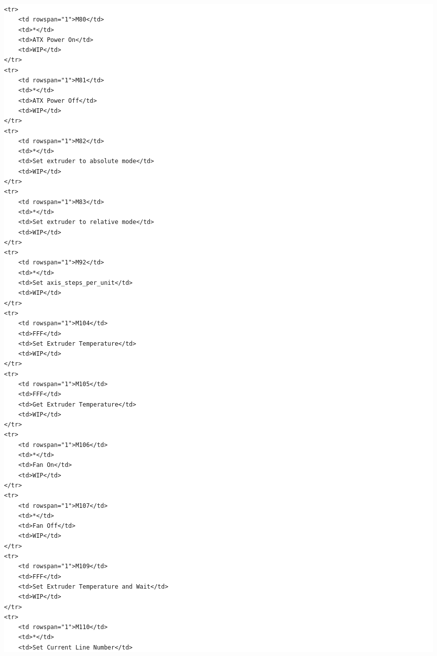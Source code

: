     <tr>
        <td rowspan="1">M80</td>
        <td>*</td>
        <td>ATX Power On</td>
        <td>WIP</td>
    </tr>
    <tr>
        <td rowspan="1">M81</td>
        <td>*</td>
        <td>ATX Power Off</td>
        <td>WIP</td>
    </tr>
    <tr>
        <td rowspan="1">M82</td>
        <td>*</td>
        <td>Set extruder to absolute mode</td>
        <td>WIP</td>
    </tr>
    <tr>
        <td rowspan="1">M83</td>
        <td>*</td>
        <td>Set extruder to relative mode</td>
        <td>WIP</td>
    </tr>
    <tr>
        <td rowspan="1">M92</td>
        <td>*</td>
        <td>Set axis_steps_per_unit</td>
        <td>WIP</td>
    </tr>
    <tr>
        <td rowspan="1">M104</td>
        <td>FFF</td>
        <td>Set Extruder Temperature</td>
        <td>WIP</td>
    </tr>
    <tr>
        <td rowspan="1">M105</td>
        <td>FFF</td>
        <td>Get Extruder Temperature</td>
        <td>WIP</td>
    </tr>
    <tr>
        <td rowspan="1">M106</td>
        <td>*</td>
        <td>Fan On</td>
        <td>WIP</td>
    </tr>
    <tr>
        <td rowspan="1">M107</td>
        <td>*</td>
        <td>Fan Off</td>
        <td>WIP</td>
    </tr>
    <tr>
        <td rowspan="1">M109</td>
        <td>FFF</td>
        <td>Set Extruder Temperature and Wait</td>
        <td>WIP</td>
    </tr>
    <tr>
        <td rowspan="1">M110</td>
        <td>*</td>
        <td>Set Current Line Number</td>